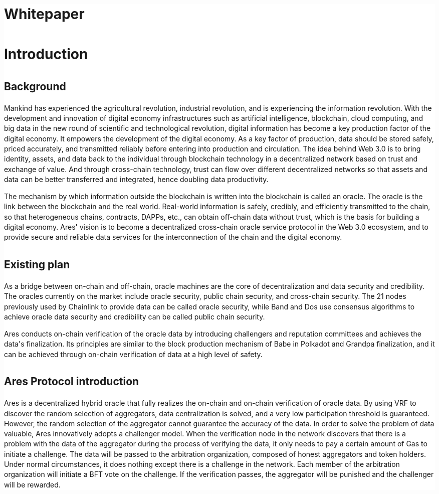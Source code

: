# Whitepaper

# Introduction
## Background
Mankind has experienced the agricultural revolution, industrial revolution, and is experiencing the information revolution. With the development and innovation of digital economy infrastructures such as artificial intelligence, blockchain, cloud computing, and big data in the new round of scientific and technological revolution, digital information has become a key production factor of the digital economy. It empowers the development of the digital economy. As a key factor of production, data should be stored safely, priced accurately, and transmitted reliably before entering into production and circulation. The idea behind Web 3.0 is to bring identity, assets, and data back to the individual through blockchain technology in a decentralized network based on trust and exchange of value. And through cross-chain technology, trust can flow over different decentralized networks so that assets and data can be better transferred and integrated, hence doubling data productivity.

The mechanism by which information outside the blockchain is written into the blockchain is called an oracle. The oracle is the link between the blockchain and the real world. Real-world information is safely, credibly, and efficiently transmitted to the chain, so that heterogeneous chains, contracts, DAPPs, etc., can obtain off-chain data without trust, which is the basis for building a digital economy. Ares' vision is to become a decentralized cross-chain oracle service protocol in the Web 3.0 ecosystem, and to provide secure and reliable data services for the interconnection of the chain and the digital economy.

## Existing plan
As a bridge between on-chain and off-chain, oracle machines are the core of decentralization and data security and credibility. The oracles currently on the market include oracle security, public chain security, and cross-chain security. The 21 nodes previously used by Chainlink to provide data can be called oracle security, while Band and Dos use consensus algorithms to achieve oracle data security and credibility can be called public chain security.

Ares conducts on-chain verification of the oracle data by introducing challengers and reputation committees and achieves the data's finalization. Its principles are similar to the block production mechanism of Babe in Polkadot and  Grandpa finalization, and it can be achieved through on-chain verification of data at  a high level of safety.

## Ares Protocol introduction
Ares is a decentralized hybrid oracle that fully realizes the on-chain and on-chain verification of oracle data. By using VRF to discover the random selection of aggregators, data centralization is solved, and a very low participation threshold is guaranteed. However, the random selection of the aggregator cannot guarantee the accuracy of the data. In order to solve the problem of data valuable, Ares innovatively adopts a challenger model. When the verification node in the network discovers that there is a problem with the data of the aggregator during the process of verifying the data, it only needs to pay a certain amount of Gas to initiate a challenge. The data will be passed to the arbitration organization, composed of honest aggregators and token holders. Under normal circumstances, it does nothing except there is a challenge in the network. Each member of the arbitration organization will initiate a BFT vote on the challenge. If the verification passes, the aggregator will be punished and the challenger will be rewarded.
